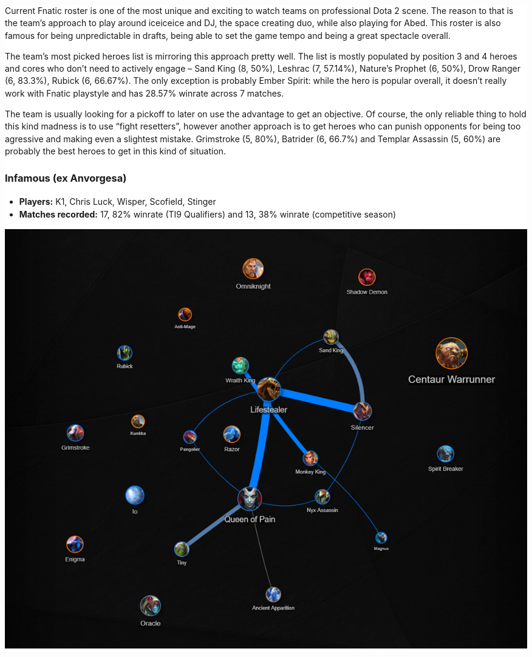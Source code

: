 Current Fnatic roster is one of the most unique and exciting to watch teams on professional Dota 2 scene. The reason to that is the team’s approach to play around iceiceice and DJ, the space creating duo, while also playing for Abed. This roster is also famous for being unpredictable in drafts, being able to set the game tempo and being a great spectacle overall.

The team’s most picked heroes list is mirroring this approach pretty well. The list is mostly populated by position 3 and 4 heroes and cores who don’t need to actively engage – Sand King (8, 50%), Leshrac (7, 57.14%), Nature’s Prophet (6, 50%), Drow Ranger (6, 83.3%), Rubick (6, 66.67%). The only exception is probably Ember Spirit: while the hero is popular overall, it doesn’t really work with Fnatic playstyle and has 28.57% winrate across 7 matches.

The team is usually looking for a pickoff to later on use the advantage to get an objective. Of course, the only reliable thing to hold this kind madness is to use “fight resetters”, however another approach is to get heroes who can punish opponents for being too agressive and making even a slightest mistake. Grimstroke (5, 80%), Batrider (6, 66.7%) and Templar Assassin (5, 60%) are probably the best heroes to get in this kind of situation.

### Infamous (ex Anvorgesa)

* **Players:** K1, Chris Luck, Wisper, Scofield, Stinger
* **Matches recorded:** 17, 82% winrate (TI9 Qualifiers) and 13, 38% winrate (competitive season)

![1564537091970](assets/infamous.png)

